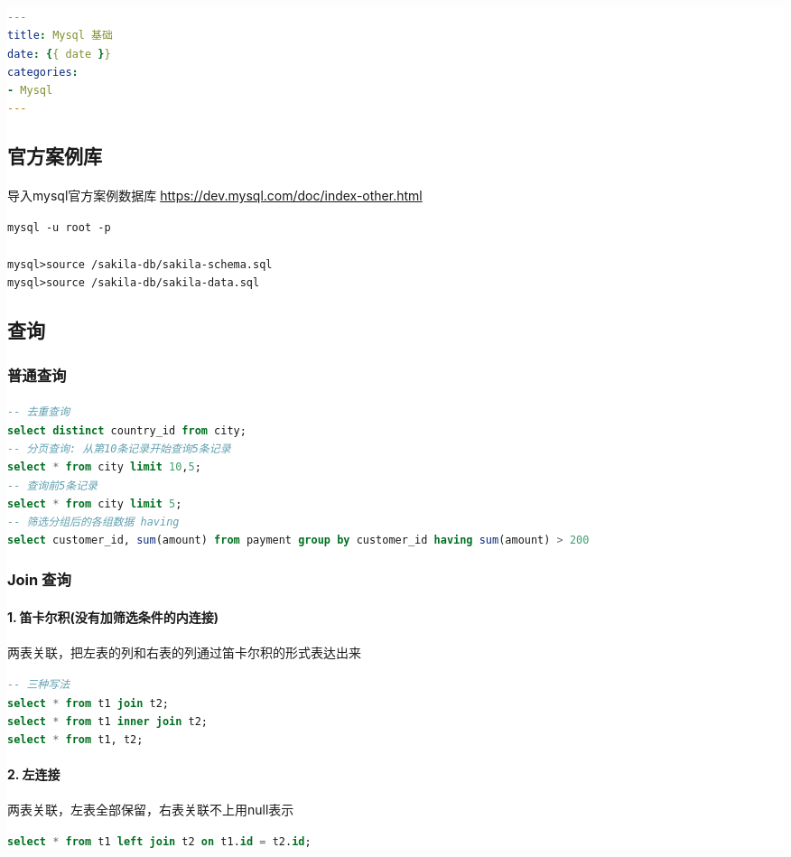 ```yaml
---
title: Mysql 基础
date: {{ date }}
categories:
- Mysql
---
```


## 官方案例库

导入mysql官方案例数据库 https://dev.mysql.com/doc/index-other.html 

```shell
mysql -u root -p

mysql>source /sakila-db/sakila-schema.sql
mysql>source /sakila-db/sakila-data.sql
```

## 查询

### 普通查询

```sql
-- 去重查询
select distinct country_id from city;
-- 分页查询: 从第10条记录开始查询5条记录
select * from city limit 10,5;
-- 查询前5条记录
select * from city limit 5;
-- 筛选分组后的各组数据 having
select customer_id, sum(amount) from payment group by customer_id having sum(amount) > 200
```

### Join 查询

#### 1. 笛卡尔积(没有加筛选条件的内连接)

两表关联，把左表的列和右表的列通过笛卡尔积的形式表达出来

```sql
-- 三种写法
select * from t1 join t2;
select * from t1 inner join t2;
select * from t1, t2;
```

#### 2. 左连接

两表关联，左表全部保留，右表关联不上用null表示

```sql
select * from t1 left join t2 on t1.id = t2.id;
```

